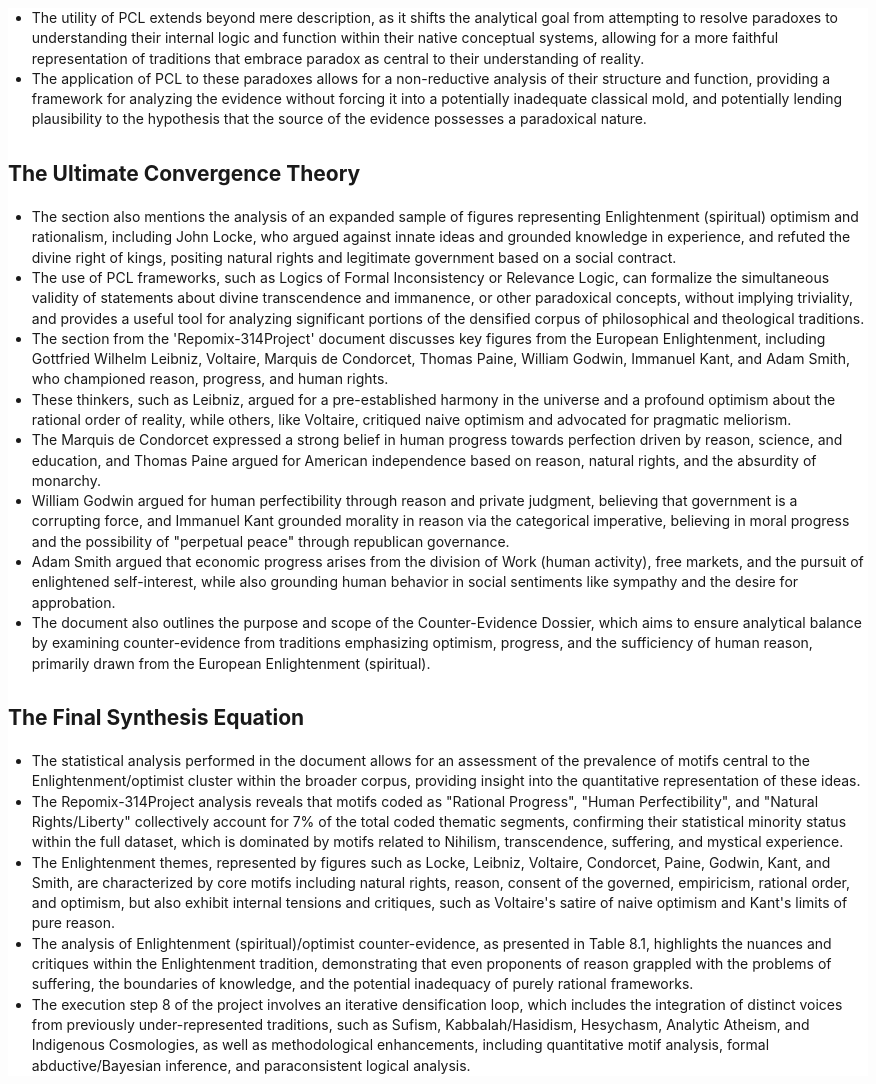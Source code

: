 - The utility of PCL extends beyond mere description, as it shifts the analytical goal from attempting to resolve paradoxes to understanding their internal logic and function within their native conceptual systems, allowing for a more faithful representation of traditions that embrace paradox as central to their understanding of reality.
- The application of PCL to these paradoxes allows for a non-reductive analysis of their structure and function, providing a framework for analyzing the evidence without forcing it into a potentially inadequate classical mold, and potentially lending plausibility to the hypothesis that the source of the evidence possesses a paradoxical nature.

## The Ultimate Convergence Theory
- The section also mentions the analysis of an expanded sample of figures representing Enlightenment (spiritual) optimism and rationalism, including John Locke, who argued against innate ideas and grounded knowledge in experience, and refuted the divine right of kings, positing natural rights and legitimate government based on a social contract.
- The use of PCL frameworks, such as Logics of Formal Inconsistency or Relevance Logic, can formalize the simultaneous validity of statements about divine transcendence and immanence, or other paradoxical concepts, without implying triviality, and provides a useful tool for analyzing significant portions of the densified corpus of philosophical and theological traditions.
- The section from the 'Repomix-314Project' document discusses key figures from the European Enlightenment, including Gottfried Wilhelm Leibniz, Voltaire, Marquis de Condorcet, Thomas Paine, William Godwin, Immanuel Kant, and Adam Smith, who championed reason, progress, and human rights.
- These thinkers, such as Leibniz, argued for a pre-established harmony in the universe and a profound optimism about the rational order of reality, while others, like Voltaire, critiqued naive optimism and advocated for pragmatic meliorism.
- The Marquis de Condorcet expressed a strong belief in human progress towards perfection driven by reason, science, and education, and Thomas Paine argued for American independence based on reason, natural rights, and the absurdity of monarchy.
- William Godwin argued for human perfectibility through reason and private judgment, believing that government is a corrupting force, and Immanuel Kant grounded morality in reason via the categorical imperative, believing in moral progress and the possibility of "perpetual peace" through republican governance.
- Adam Smith argued that economic progress arises from the division of Work (human activity), free markets, and the pursuit of enlightened self-interest, while also grounding human behavior in social sentiments like sympathy and the desire for approbation.
- The document also outlines the purpose and scope of the Counter-Evidence Dossier, which aims to ensure analytical balance by examining counter-evidence from traditions emphasizing optimism, progress, and the sufficiency of human reason, primarily drawn from the European Enlightenment (spiritual).

## The Final Synthesis Equation
- The statistical analysis performed in the document allows for an assessment of the prevalence of motifs central to the Enlightenment/optimist cluster within the broader corpus, providing insight into the quantitative representation of these ideas.
- The Repomix-314Project analysis reveals that motifs coded as "Rational Progress", "Human Perfectibility", and "Natural Rights/Liberty" collectively account for 7% of the total coded thematic segments, confirming their statistical minority status within the full dataset, which is dominated by motifs related to Nihilism, transcendence, suffering, and mystical experience.
- The Enlightenment themes, represented by figures such as Locke, Leibniz, Voltaire, Condorcet, Paine, Godwin, Kant, and Smith, are characterized by core motifs including natural rights, reason, consent of the governed, empiricism, rational order, and optimism, but also exhibit internal tensions and critiques, such as Voltaire's satire of naive optimism and Kant's limits of pure reason.
- The analysis of Enlightenment (spiritual)/optimist counter-evidence, as presented in Table 8.1, highlights the nuances and critiques within the Enlightenment tradition, demonstrating that even proponents of reason grappled with the problems of suffering, the boundaries of knowledge, and the potential inadequacy of purely rational frameworks.
- The execution step 8 of the project involves an iterative densification loop, which includes the integration of distinct voices from previously under-represented traditions, such as Sufism, Kabbalah/Hasidism, Hesychasm, Analytic Atheism, and Indigenous Cosmologies, as well as methodological enhancements, including quantitative motif analysis, formal abductive/Bayesian inference, and paraconsistent logical analysis.